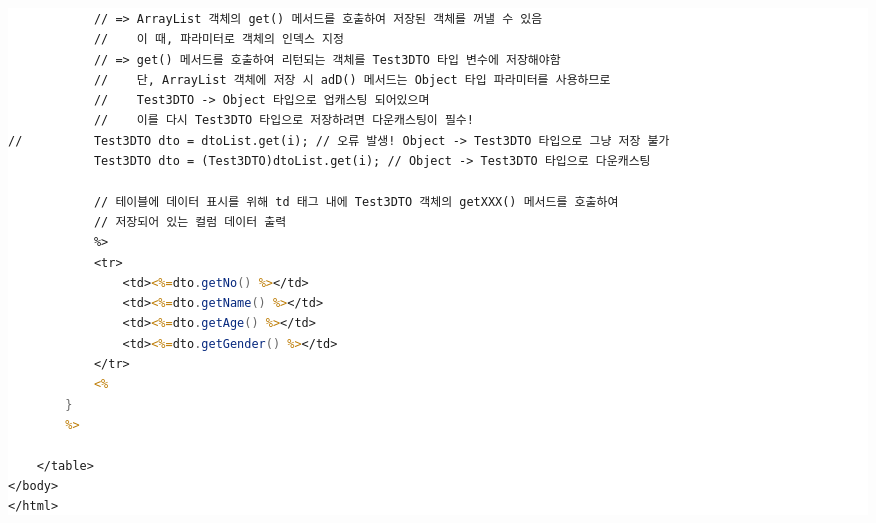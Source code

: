 ```jsp
			// => ArrayList 객체의 get() 메서드를 호출하여 저장된 객체를 꺼낼 수 있음
			//	  이 때, 파라미터로 객체의 인덱스 지정
			// => get() 메서드를 호출하여 리턴되는 객체를 Test3DTO 타입 변수에 저장해야함
			//	  단, ArrayList 객체에 저장 시 adD() 메서드는 Object 타입 파라미터를 사용하므로
			// 	  Test3DTO -> Object 타입으로 업캐스팅 되어있으며
			//	  이를 다시 Test3DTO 타입으로 저장하려면 다운캐스팅이 필수!
// 			Test3DTO dto = dtoList.get(i); // 오류 발생! Object -> Test3DTO 타입으로 그냥 저장 불가
			Test3DTO dto = (Test3DTO)dtoList.get(i); // Object -> Test3DTO 타입으로 다운캐스팅
			
			// 테이블에 데이터 표시를 위해 td 태그 내에 Test3DTO 객체의 getXXX() 메서드를 호출하여
			// 저장되어 있는 컬럼 데이터 출력
			%>
			<tr>
				<td><%=dto.getNo() %></td>
				<td><%=dto.getName() %></td>
				<td><%=dto.getAge() %></td>
				<td><%=dto.getGender() %></td>
			</tr>
			<%
		}
		%>
		
	</table>
</body>
</html>
```
